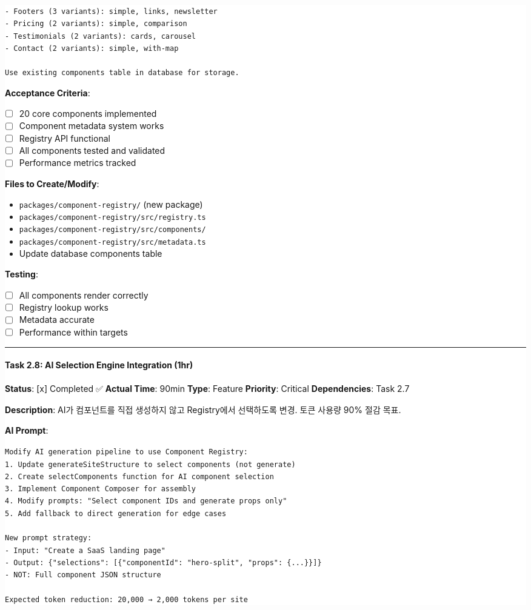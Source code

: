 ```
- Footers (3 variants): simple, links, newsletter
- Pricing (2 variants): simple, comparison
- Testimonials (2 variants): cards, carousel
- Contact (2 variants): simple, with-map

Use existing components table in database for storage.
```

**Acceptance Criteria**:
- [ ] 20 core components implemented
- [ ] Component metadata system works
- [ ] Registry API functional
- [ ] All components tested and validated
- [ ] Performance metrics tracked

**Files to Create/Modify**:
- `packages/component-registry/` (new package)
- `packages/component-registry/src/registry.ts`
- `packages/component-registry/src/components/`
- `packages/component-registry/src/metadata.ts`
- Update database components table

**Testing**:
- [ ] All components render correctly
- [ ] Registry lookup works
- [ ] Metadata accurate
- [ ] Performance within targets

---

#### Task 2.8: AI Selection Engine Integration (1hr)
**Status**: [x] Completed ✅
**Actual Time**: 90min
**Type**: Feature
**Priority**: Critical
**Dependencies**: Task 2.7

**Description**:
AI가 컴포넌트를 직접 생성하지 않고 Registry에서 선택하도록 변경. 토큰 사용량 90% 절감 목표.

**AI Prompt**:
```
Modify AI generation pipeline to use Component Registry:
1. Update generateSiteStructure to select components (not generate)
2. Create selectComponents function for AI component selection
3. Implement Component Composer for assembly
4. Modify prompts: "Select component IDs and generate props only"
5. Add fallback to direct generation for edge cases

New prompt strategy:
- Input: "Create a SaaS landing page"
- Output: {"selections": [{"componentId": "hero-split", "props": {...}}]}
- NOT: Full component JSON structure

Expected token reduction: 20,000 → 2,000 tokens per site
```
